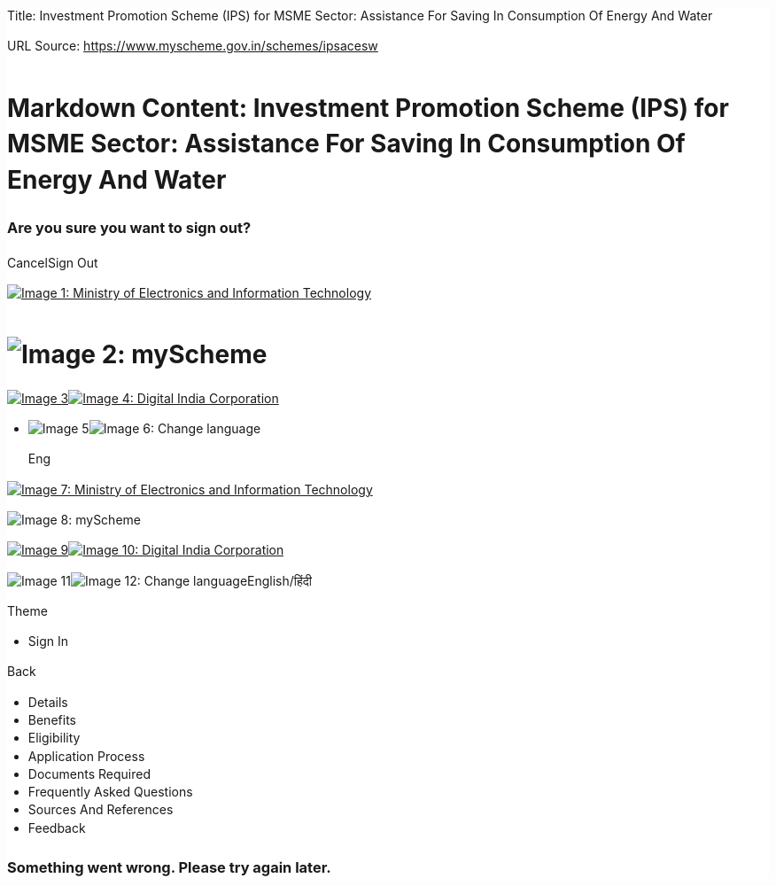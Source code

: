 Title: Investment Promotion Scheme (IPS) for MSME Sector: Assistance For Saving In Consumption Of Energy And Water

URL Source: https://www.myscheme.gov.in/schemes/ipsacesw

Markdown Content:
Investment Promotion Scheme (IPS) for MSME Sector: Assistance For Saving In Consumption Of Energy And Water
===============
  

### Are you sure you want to sign out?

CancelSign Out

[![Image 1: Ministry of Electronics and Information Technology](https://cdn.myscheme.in/images/logos/emblem-black.svg)](https://www.myscheme.gov.in/)

![Image 2: myScheme](https://cdn.myscheme.in/images/logos/myscheme-logo-black.svg)
==================================================================================

[![Image 3](blob:https://www.myscheme.gov.in/7029bfa5283c1934d72d4efe1c626373)![Image 4: Digital India Corporation](https://cdn.myscheme.in/images/logos/digital-india-black.svg)](https://www.digitalindia.gov.in/)

*   ![Image 5](blob:https://www.myscheme.gov.in/39e3356370f513e3664ceae4ebfc3a5a)![Image 6: Change language](blob:https://www.myscheme.gov.in/b9a31d3949b1882a09ed2f8508d538f3)
    
    Eng
    

[![Image 7: Ministry of Electronics and Information Technology](https://cdn.myscheme.in/images/logos/emblem-black.svg)](https://www.myscheme.gov.in/)

![Image 8: myScheme](https://cdn.myscheme.in/images/logos/myscheme-logo-black.svg)

[![Image 9](blob:https://www.myscheme.gov.in/04e0786ebe0ffe2b3244c2451b75b80f)![Image 10: Digital India Corporation](https://cdn.myscheme.in/images/logos/digital-india-black.svg)](https://www.digitalindia.gov.in/)

![Image 11](blob:https://www.myscheme.gov.in/39e3356370f513e3664ceae4ebfc3a5a)![Image 12: Change language](https://cdn.myscheme.in/images/icons/language.svg)English/हिंदी

Theme

*   Sign In

Back

*   Details
*   Benefits
*   Eligibility
*   Application Process
*   Documents Required
*   Frequently Asked Questions
*   Sources And References
*   Feedback

### Something went wrong. Please try again later.
